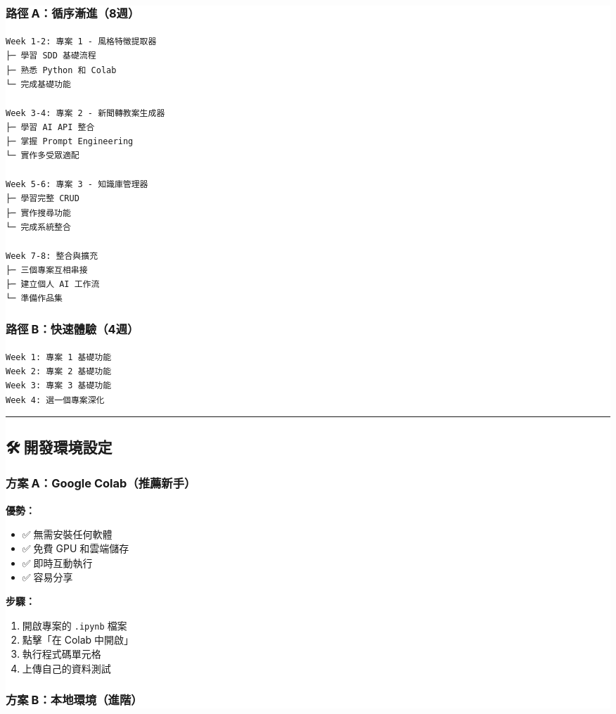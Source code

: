 ### 路徑 A：循序漸進（8週）

```
Week 1-2: 專案 1 - 風格特徵提取器
├─ 學習 SDD 基礎流程
├─ 熟悉 Python 和 Colab
└─ 完成基礎功能

Week 3-4: 專案 2 - 新聞轉教案生成器
├─ 學習 AI API 整合
├─ 掌握 Prompt Engineering
└─ 實作多受眾適配

Week 5-6: 專案 3 - 知識庫管理器
├─ 學習完整 CRUD
├─ 實作搜尋功能
└─ 完成系統整合

Week 7-8: 整合與擴充
├─ 三個專案互相串接
├─ 建立個人 AI 工作流
└─ 準備作品集
```

### 路徑 B：快速體驗（4週）

```
Week 1: 專案 1 基礎功能
Week 2: 專案 2 基礎功能
Week 3: 專案 3 基礎功能
Week 4: 選一個專案深化
```

---

## 🛠️ 開發環境設定

### 方案 A：Google Colab（推薦新手）

**優勢：**
- ✅ 無需安裝任何軟體
- ✅ 免費 GPU 和雲端儲存
- ✅ 即時互動執行
- ✅ 容易分享

**步驟：**
1. 開啟專案的 `.ipynb` 檔案
2. 點擊「在 Colab 中開啟」
3. 執行程式碼單元格
4. 上傳自己的資料測試

### 方案 B：本地環境（進階）
